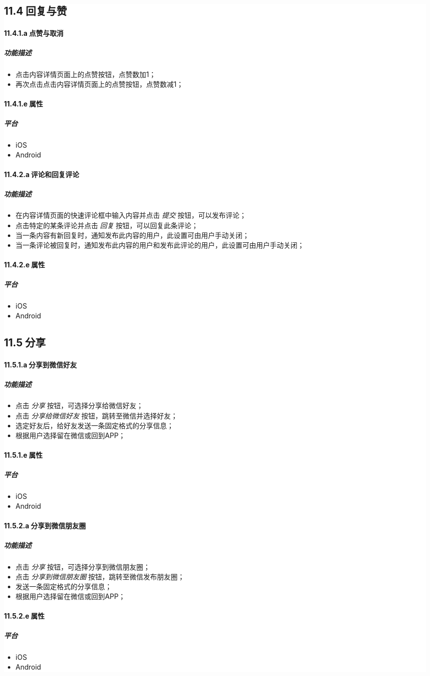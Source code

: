 ## 11.4 回复与赞
#### 11.4.1.a 点赞与取消
##### 功能描述
- 点击内容详情页面上的点赞按钮，点赞数加1；
- 再次点击点击内容详情页面上的点赞按钮，点赞数减1；

#### 11.4.1.e 属性

##### 平台
- iOS
- Android

#### 11.4.2.a 评论和回复评论
##### 功能描述
- 在内容详情页面的快速评论框中输入内容并点击 _提交_ 按钮，可以发布评论；
- 点击特定的某条评论并点击 _回复_ 按钮，可以回复此条评论；
- 当一条内容有新回复时，通知发布此内容的用户，此设置可由用户手动关闭；
- 当一条评论被回复时，通知发布此内容的用户和发布此评论的用户，此设置可由用户手动关闭；

#### 11.4.2.e 属性

##### 平台
- iOS
- Android

## 11.5 分享
#### 11.5.1.a 分享到微信好友
##### 功能描述
- 点击 _分享_ 按钮，可选择分享给微信好友；
- 点击 _分享给微信好友_ 按钮，跳转至微信并选择好友；
- 选定好友后，给好友发送一条固定格式的分享信息；
- 根据用户选择留在微信或回到APP；

#### 11.5.1.e 属性

##### 平台
- iOS
- Android

#### 11.5.2.a 分享到微信朋友圈
##### 功能描述
- 点击 _分享_ 按钮，可选择分享到微信朋友圈；
- 点击 _分享到微信朋友圈_ 按钮，跳转至微信发布朋友圈；
- 发送一条固定格式的分享信息；
- 根据用户选择留在微信或回到APP；

#### 11.5.2.e 属性

##### 平台
- iOS
- Android
